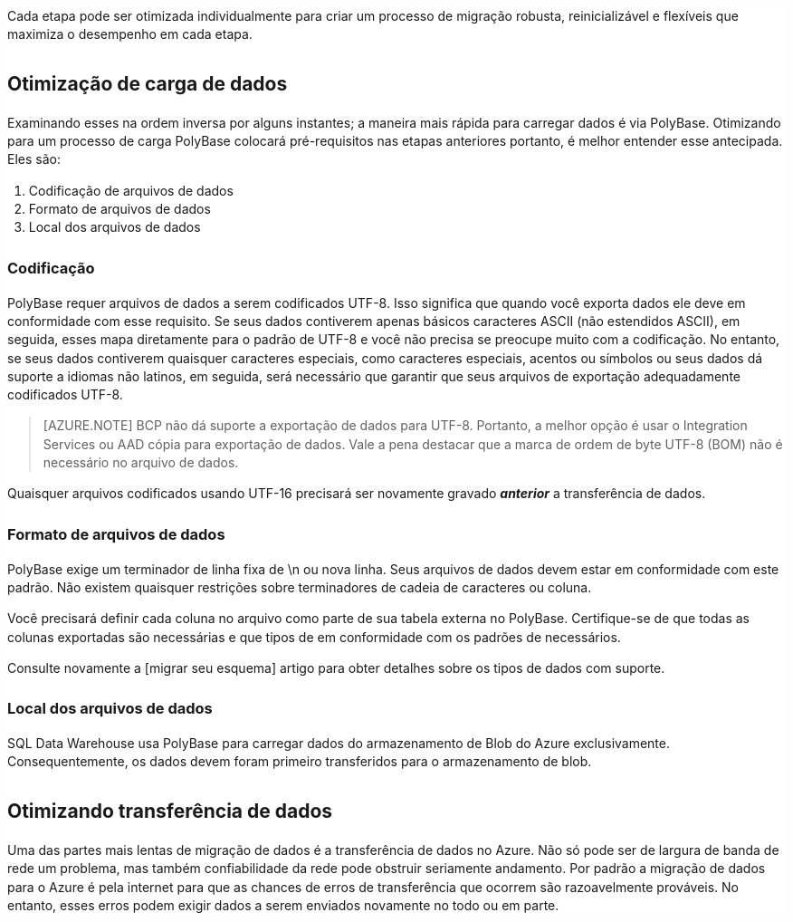 Cada etapa pode ser otimizada individualmente para criar um processo de migração robusta, reinicializável e flexíveis que maximiza o desempenho em cada etapa.

## <a name="optimizing-data-load"></a>Otimização de carga de dados
Examinando esses na ordem inversa por alguns instantes; a maneira mais rápida para carregar dados é via PolyBase. Otimizando para um processo de carga PolyBase colocará pré-requisitos nas etapas anteriores portanto, é melhor entender esse antecipada. Eles são:

1. Codificação de arquivos de dados
2. Formato de arquivos de dados
3. Local dos arquivos de dados

### <a name="encoding"></a>Codificação
PolyBase requer arquivos de dados a serem codificados UTF-8. Isso significa que quando você exporta dados ele deve em conformidade com esse requisito. Se seus dados contiverem apenas básicos caracteres ASCII (não estendidos ASCII), em seguida, esses mapa diretamente para o padrão de UTF-8 e você não precisa se preocupe muito com a codificação. No entanto, se seus dados contiverem quaisquer caracteres especiais, como caracteres especiais, acentos ou símbolos ou seus dados dá suporte a idiomas não latinos, em seguida, será necessário que garantir que seus arquivos de exportação adequadamente codificados UTF-8.

> [AZURE.NOTE] BCP não dá suporte a exportação de dados para UTF-8. Portanto, a melhor opção é usar o Integration Services ou AAD cópia para exportação de dados. Vale a pena destacar que a marca de ordem de byte UTF-8 (BOM) não é necessário no arquivo de dados.

Quaisquer arquivos codificados usando UTF-16 precisará ser novamente gravado ***anterior*** a transferência de dados.

### <a name="format-of-data-files"></a>Formato de arquivos de dados
PolyBase exige um terminador de linha fixa de \n ou nova linha. Seus arquivos de dados devem estar em conformidade com este padrão. Não existem quaisquer restrições sobre terminadores de cadeia de caracteres ou coluna.

Você precisará definir cada coluna no arquivo como parte de sua tabela externa no PolyBase. Certifique-se de que todas as colunas exportadas são necessárias e que tipos de em conformidade com os padrões de necessários.

Consulte novamente a [migrar seu esquema] artigo para obter detalhes sobre os tipos de dados com suporte.

### <a name="location-of-data-files"></a>Local dos arquivos de dados
SQL Data Warehouse usa PolyBase para carregar dados do armazenamento de Blob do Azure exclusivamente. Consequentemente, os dados devem foram primeiro transferidos para o armazenamento de blob.

## <a name="optimizing-data-transfer"></a>Otimizando transferência de dados
Uma das partes mais lentas de migração de dados é a transferência de dados no Azure. Não só pode ser de largura de banda de rede um problema, mas também confiabilidade da rede pode obstruir seriamente andamento. Por padrão a migração de dados para o Azure é pela internet para que as chances de erros de transferência que ocorrem são razoavelmente prováveis. No entanto, esses erros podem exigir dados a serem enviados novamente no todo ou em parte.


[AZCopy]: ../storage/storage-use-azcopy.md
[Copiar AAD]: ../data-factory/data-factory-data-movement-activities.md 
[Exemplos de AAD]: ../data-factory/data-factory-samples.md
[ADF Copy examples]: ../data-factory/data-factory-copy-activity-tutorial-using-visual-studio.md
[Visão geral de desenvolvimento]: sql-data-warehouse-overview-develop.md
[Migrar sua solução depósito de dados do SQL]: sql-data-warehouse-overview-migrate.md
[SQL Data Warehouse development overview]: sql-data-warehouse-overview-develop.md
[Use bcp para carregar dados em um depósito de dados do SQL]: sql-data-warehouse-load-with-bcp.md
[Use PolyBase para carregar dados em um depósito de dados do SQL]: sql-data-warehouse-get-started-load-with-polybase.md
[Fábrica de dados do Azure]: http://azure.microsoft.com/services/data-factory/
[Rota expressa]: http://azure.microsoft.com/services/expressroute/
[Rota expressa documentação]: http://azure.microsoft.com/documentation/services/expressroute/
[versão de produção]: http://aka.ms/downloadazcopy/
[versão de visualização]: http://aka.ms/downloadazcopypr/
[ADO.NET adaptador de destino]: https://msdn.microsoft.com/library/bb934041.aspx
[Documentação do SSIS]: https://msdn.microsoft.com/library/ms141026.aspx